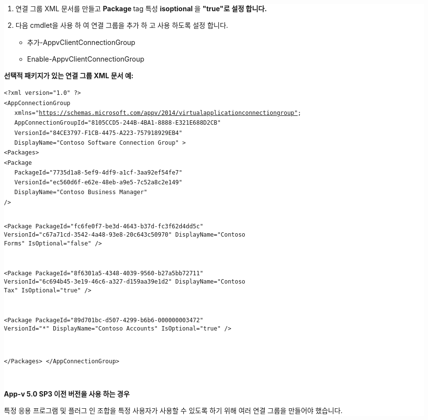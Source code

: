 <td align="left"><ol>
<li><p>연결 그룹 XML 문서를 만들고 <strong> Package </strong> tag 특성 <strong> isoptional </strong> 을 <strong> "true"로 설정 합니다.</strong></p></li>
<li><p>다음 cmdlet을 사용 하 여 연결 그룹을 추가 하 고 사용 하도록 설정 합니다.</p>
<ul>
<li><p>추가-AppvClientConnectionGroup</p></li>
<li><p>Enable-AppvClientConnectionGroup</p></li>
</ul></li>
</ol>
<p><strong>선택적 패키지가 있는 연결 그룹 XML 문서 예:</strong></p>
<pre class="syntax" space="preserve"><code>&lt;?xml version=&quot;1.0&quot; ?&gt;
&lt;AppConnectionGroup
   xmlns=&quot;<a href="https://schemas.microsoft.com/appv/2014/virtualapplicationconnectiongroup&amp;quot" data-raw-source="https://schemas.microsoft.com/appv/2014/virtualapplicationconnectiongroup&amp;quot">https://schemas.microsoft.com/appv/2014/virtualapplicationconnectiongroup&quot</a>;
   AppConnectionGroupId=&quot;8105CCD5-244B-4BA1-8888-E321E688D2CB&quot;
   VersionId=&quot;84CE3797-F1CB-4475-A223-757918929EB4&quot;
   DisplayName=&quot;Contoso Software Connection Group&quot; &gt;
&lt;Packages&gt;
&lt;Package
   PackageId=&quot;7735d1a8-5ef9-4df9-a1cf-3aa92ef54fe7&quot;
   VersionId=&quot;ec560d6f-e62e-48eb-a9e5-7c52a8c2e149&quot;
   DisplayName=&quot;Contoso Business Manager&quot;
/&gt;

&lt;Package
   PackageId=&quot;fc6fe0f7-be3d-4643-b37d-fc3f62d4dd5c&quot;
   VersionId=&quot;c67a71cd-3542-4a48-93e8-20c643c50970&quot;
   DisplayName=&quot;Contoso Forms&quot;
   IsOptional=&quot;false&quot;
/&gt;

&lt;Package
   PackageId=&quot;8f6301a5-4348-4039-9560-b27a5bb72711&quot;
   VersionId=&quot;6c694b45-3e19-46c6-a327-d159aa39e1d2&quot;
   DisplayName=&quot;Contoso Tax&quot;
   IsOptional=&quot;true&quot;
/&gt;

&lt;Package
   PackageId=&quot;89d701bc-d507-4299-b6b6-000000003472&quot;
   VersionId=&quot;*&quot;
   DisplayName=&quot;Contoso Accounts&quot;
   IsOptional=&quot;true&quot;
/&gt;

&lt;/Packages&gt;
&lt;/AppConnectionGroup&gt;</code></pre></td>
</tr>
</tbody>
</table>
<p> </p></td>
</tr>
<tr class="even">
<td align="left"><p><strong>App-v 5.0 SP3 이전 버전을 사용 하는 경우</strong></p></td>
<td align="left"><p>특정 응용 프로그램 및 플러그 인 조합을 특정 사용자가 사용할 수 있도록 하기 위해 여러 연결 그룹을 만들어야 했습니다.</p></td>
</tr>
</tbody>
</table>
